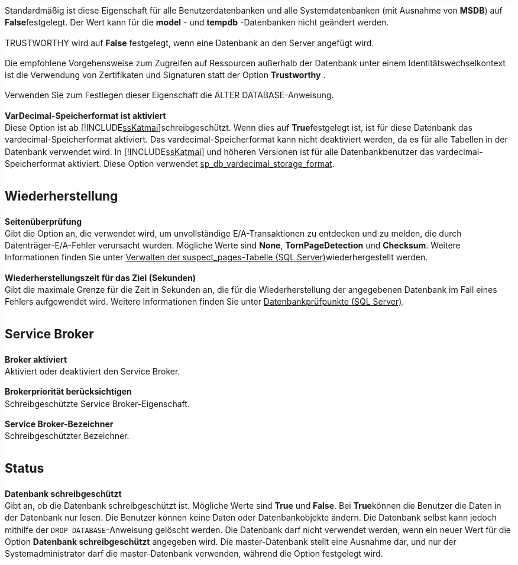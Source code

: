  Standardmäßig ist diese Eigenschaft für alle Benutzerdatenbanken und alle Systemdatenbanken (mit Ausnahme von **MSDB**) auf **False**festgelegt. Der Wert kann für die **model** - und **tempdb** -Datenbanken nicht geändert werden.  
  
 TRUSTWORTHY wird auf **False** festgelegt, wenn eine Datenbank an den Server angefügt wird.  
  
 Die empfohlene Vorgehensweise zum Zugreifen auf Ressourcen außerhalb der Datenbank unter einem Identitätswechselkontext ist die Verwendung von Zertifikaten und Signaturen statt der Option **Trustworthy** .  
  
 Verwenden Sie zum Festlegen dieser Eigenschaft die ALTER DATABASE-Anweisung.  
  
 **VarDecimal-Speicherformat ist aktiviert**  
 Diese Option ist ab [!INCLUDE[ssKatmai](../../includes/sskatmai-md.md)]schreibgeschützt. Wenn dies auf **True**festgelegt ist, ist für diese Datenbank das vardecimal-Speicherformat aktiviert. Das vardecimal-Speicherformat kann nicht deaktiviert werden, da es für alle Tabellen in der Datenbank verwendet wird. In [!INCLUDE[ssKatmai](../../includes/sskatmai-md.md)] und höheren Versionen ist für alle Datenbankbenutzer das vardecimal-Speicherformat aktiviert. Diese Option verwendet [sp_db_vardecimal_storage_format](../../relational-databases/system-stored-procedures/sp-db-vardecimal-storage-format-transact-sql.md).  
  
## <a name="recovery"></a>Wiederherstellung  
 **Seitenüberprüfung**  
 Gibt die Option an, die verwendet wird, um unvollständige E/A-Transaktionen zu entdecken und zu melden, die durch Datenträger-E/A-Fehler verursacht wurden. Mögliche Werte sind **None**, **TornPageDetection** und **Checksum**. Weitere Informationen finden Sie unter [Verwalten der suspect_pages-Tabelle &#40;SQL Server&#41;](../../relational-databases/backup-restore/manage-the-suspect-pages-table-sql-server.md)wiederhergestellt werden.  
  
 **Wiederherstellungszeit für das Ziel (Sekunden)**  
 Gibt die maximale Grenze für die Zeit in Sekunden an, die für die Wiederherstellung der angegebenen Datenbank im Fall eines Fehlers aufgewendet wird. Weitere Informationen finden Sie unter [Datenbankprüfpunkte &#40;SQL Server&#41;](../../relational-databases/logs/database-checkpoints-sql-server.md).  

## <a name="service-broker"></a>Service Broker  
**Broker aktiviert**  
Aktiviert oder deaktiviert den Service Broker.  

**Brokerpriorität berücksichtigen**  
Schreibgeschützte Service Broker-Eigenschaft.  

**Service Broker-Bezeichner**  
Schreibgeschützter Bezeichner.  

## <a name="state"></a>Status  
 **Datenbank schreibgeschützt**  
 Gibt an, ob die Datenbank schreibgeschützt ist. Mögliche Werte sind **True** und **False**. Bei **True**können die Benutzer die Daten in der Datenbank nur lesen. Die Benutzer können keine Daten oder Datenbankobjekte ändern. Die Datenbank selbst kann jedoch mithilfe der `DROP DATABASE`-Anweisung gelöscht werden. Die Datenbank darf nicht verwendet werden, wenn ein neuer Wert für die Option **Datenbank schreibgeschützt** angegeben wird. Die master-Datenbank stellt eine Ausnahme dar, und nur der Systemadministrator darf die master-Datenbank verwenden, während die Option festgelegt wird.  
  